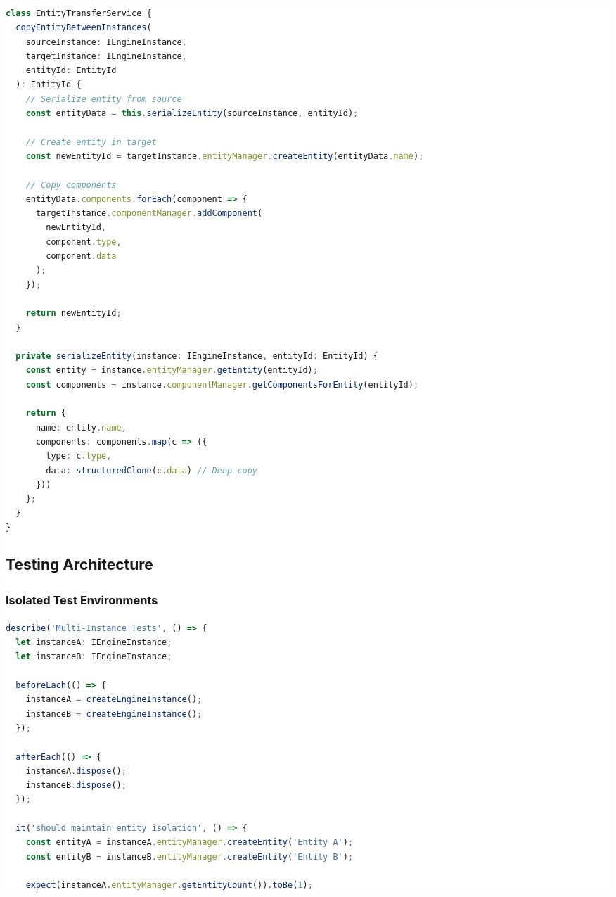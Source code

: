 ```typescript
class EntityTransferService {
  copyEntityBetweenInstances(
    sourceInstance: IEngineInstance,
    targetInstance: IEngineInstance,
    entityId: EntityId
  ): EntityId {
    // Serialize entity from source
    const entityData = this.serializeEntity(sourceInstance, entityId);

    // Create entity in target
    const newEntityId = targetInstance.entityManager.createEntity(entityData.name);

    // Copy components
    entityData.components.forEach(component => {
      targetInstance.componentManager.addComponent(
        newEntityId,
        component.type,
        component.data
      );
    });

    return newEntityId;
  }

  private serializeEntity(instance: IEngineInstance, entityId: EntityId) {
    const entity = instance.entityManager.getEntity(entityId);
    const components = instance.componentManager.getComponentsForEntity(entityId);

    return {
      name: entity.name,
      components: components.map(c => ({
        type: c.type,
        data: structuredClone(c.data) // Deep copy
      }))
    };
  }
}
```

## Testing Architecture

### Isolated Test Environments

```typescript
describe('Multi-Instance Tests', () => {
  let instanceA: IEngineInstance;
  let instanceB: IEngineInstance;

  beforeEach(() => {
    instanceA = createEngineInstance();
    instanceB = createEngineInstance();
  });

  afterEach(() => {
    instanceA.dispose();
    instanceB.dispose();
  });

  it('should maintain entity isolation', () => {
    const entityA = instanceA.entityManager.createEntity('Entity A');
    const entityB = instanceB.entityManager.createEntity('Entity B');

    expect(instanceA.entityManager.getEntityCount()).toBe(1);
```